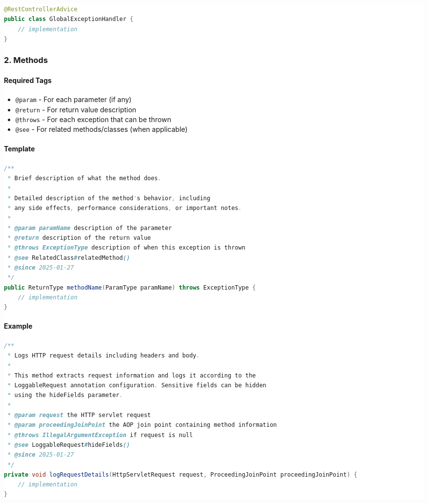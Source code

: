 ```java
@RestControllerAdvice
public class GlobalExceptionHandler {
    // implementation
}
```

### 2. Methods

#### Required Tags
- `@param` - For each parameter (if any)
- `@return` - For return value description
- `@throws` - For each exception that can be thrown
- `@see` - For related methods/classes (when applicable)

#### Template
```java
/**
 * Brief description of what the method does.
 * 
 * Detailed description of the method's behavior, including
 * any side effects, performance considerations, or important notes.
 * 
 * @param paramName description of the parameter
 * @return description of the return value
 * @throws ExceptionType description of when this exception is thrown
 * @see RelatedClass#relatedMethod()
 * @since 2025-01-27
 */
public ReturnType methodName(ParamType paramName) throws ExceptionType {
    // implementation
}
```

#### Example
```java
/**
 * Logs HTTP request details including headers and body.
 * 
 * This method extracts request information and logs it according to the
 * LoggableRequest annotation configuration. Sensitive fields can be hidden
 * using the hideFields parameter.
 * 
 * @param request the HTTP servlet request
 * @param proceedingJoinPoint the AOP join point containing method information
 * @throws IllegalArgumentException if request is null
 * @see LoggableRequest#hideFields()
 * @since 2025-01-27
 */
private void logRequestDetails(HttpServletRequest request, ProceedingJoinPoint proceedingJoinPoint) {
    // implementation
}
```
